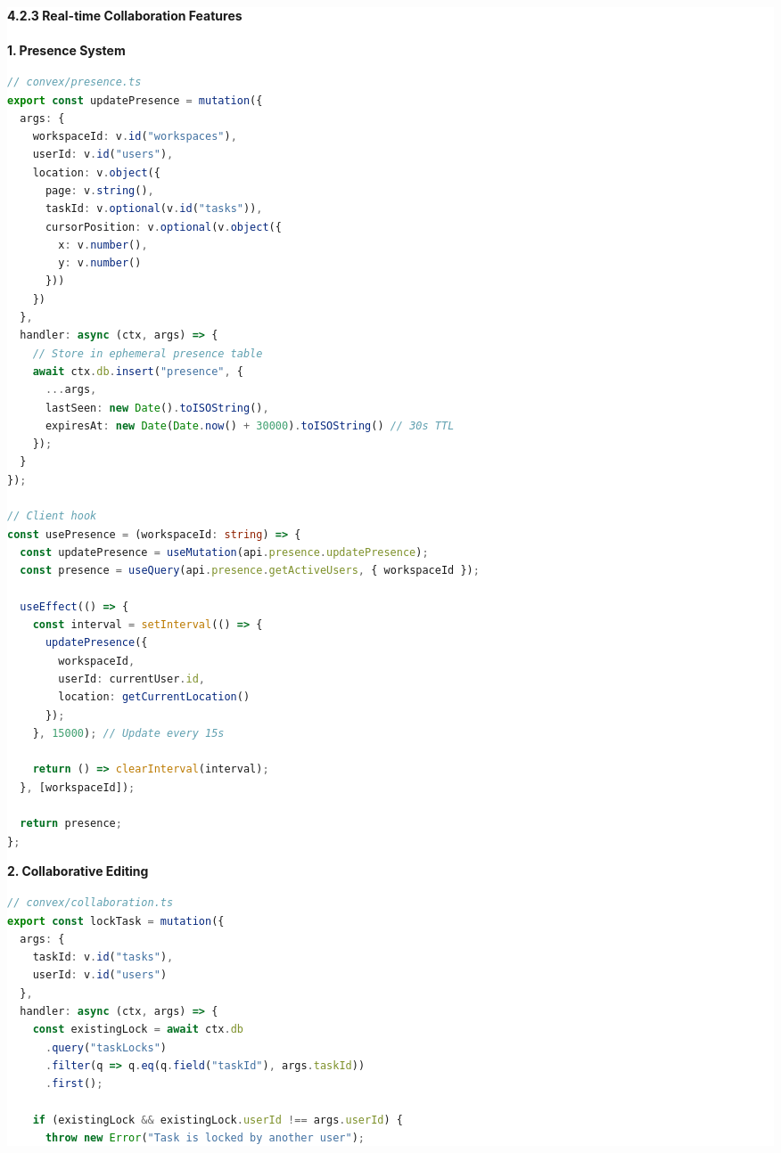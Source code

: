 #### 4.2.3 Real-time Collaboration Features

**1. Presence System**
```typescript
// convex/presence.ts
export const updatePresence = mutation({
  args: {
    workspaceId: v.id("workspaces"),
    userId: v.id("users"),
    location: v.object({
      page: v.string(),
      taskId: v.optional(v.id("tasks")),
      cursorPosition: v.optional(v.object({
        x: v.number(),
        y: v.number()
      }))
    })
  },
  handler: async (ctx, args) => {
    // Store in ephemeral presence table
    await ctx.db.insert("presence", {
      ...args,
      lastSeen: new Date().toISOString(),
      expiresAt: new Date(Date.now() + 30000).toISOString() // 30s TTL
    });
  }
});

// Client hook
const usePresence = (workspaceId: string) => {
  const updatePresence = useMutation(api.presence.updatePresence);
  const presence = useQuery(api.presence.getActiveUsers, { workspaceId });
  
  useEffect(() => {
    const interval = setInterval(() => {
      updatePresence({
        workspaceId,
        userId: currentUser.id,
        location: getCurrentLocation()
      });
    }, 15000); // Update every 15s
    
    return () => clearInterval(interval);
  }, [workspaceId]);
  
  return presence;
};
```

**2. Collaborative Editing**
```typescript
// convex/collaboration.ts
export const lockTask = mutation({
  args: {
    taskId: v.id("tasks"),
    userId: v.id("users")
  },
  handler: async (ctx, args) => {
    const existingLock = await ctx.db
      .query("taskLocks")
      .filter(q => q.eq(q.field("taskId"), args.taskId))
      .first();
    
    if (existingLock && existingLock.userId !== args.userId) {
      throw new Error("Task is locked by another user");
```
